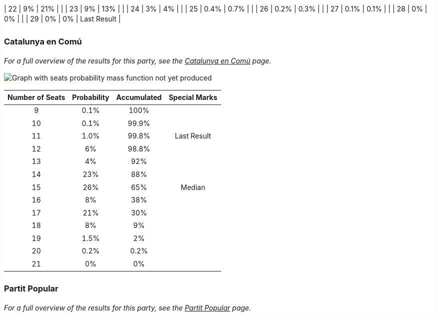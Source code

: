 | 22 | 9% | 21% |  |
| 23 | 9% | 13% |  |
| 24 | 3% | 4% |  |
| 25 | 0.4% | 0.7% |  |
| 26 | 0.2% | 0.3% |  |
| 27 | 0.1% | 0.1% |  |
| 28 | 0% | 0% |  |
| 29 | 0% | 0% | Last Result |

### Catalunya en Comú

*For a full overview of the results for this party, see the [Catalunya en Comú](party-catalunyaencomú.html) page.*

![Graph with seats probability mass function not yet produced](2017-09-15-Celeste-Tel-seats-pmf-catalunyaencomú.png "Seats Probability Mass Function")

| Number of Seats | Probability | Accumulated | Special Marks |
|:---------------:|:-----------:|:-----------:|:-------------:|
| 9 | 0.1% | 100% |  |
| 10 | 0.1% | 99.9% |  |
| 11 | 1.0% | 99.8% | Last Result |
| 12 | 6% | 98.8% |  |
| 13 | 4% | 92% |  |
| 14 | 23% | 88% |  |
| 15 | 26% | 65% | Median |
| 16 | 8% | 38% |  |
| 17 | 21% | 30% |  |
| 18 | 8% | 9% |  |
| 19 | 1.5% | 2% |  |
| 20 | 0.2% | 0.2% |  |
| 21 | 0% | 0% |  |

### Partit Popular

*For a full overview of the results for this party, see the [Partit Popular](party-partitpopular.html) page.*
